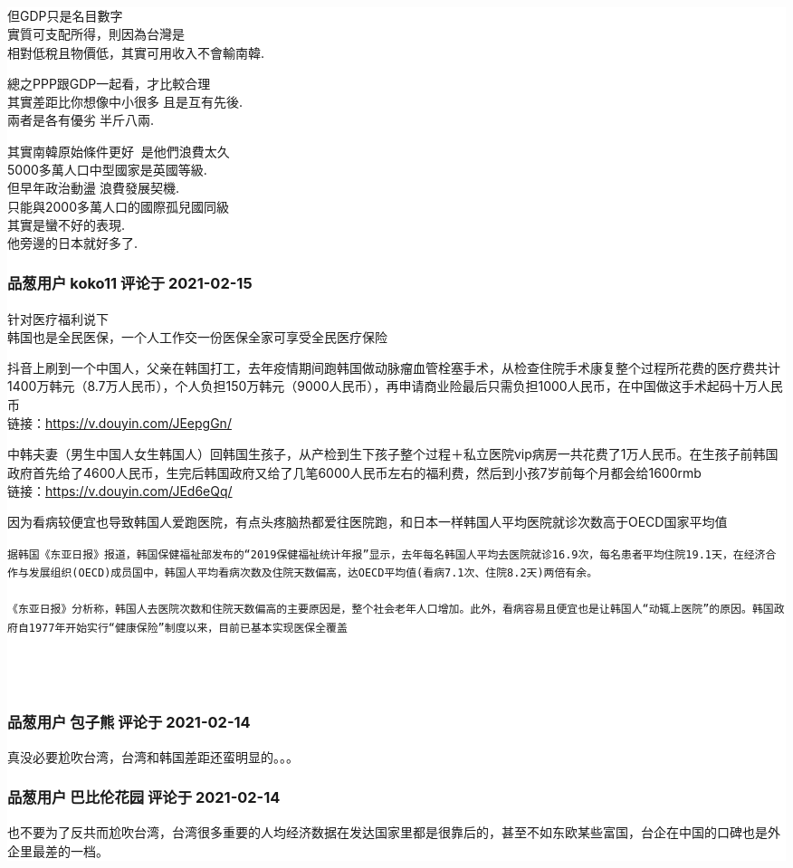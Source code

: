 但GDP只是名目數字  
實質可支配所得，則因為台灣是  
相對低稅且物價低，其實可用收入不會輸南韓.   
  
總之PPP跟GDP一起看，才比較合理  
其實差距比你想像中小很多 且是互有先後.  
兩者是各有優劣 半斤八兩.  
  
其實南韓原始條件更好  是他們浪費太久  
5000多萬人口中型國家是英國等級.  
但早年政治動盪 浪費發展契機.  
只能與2000多萬人口的國際孤兒國同級  
其實是蠻不好的表現.  
他旁邊的日本就好多了.
        
                

### 品葱用户 **koko11** 评论于 2021-02-15
        
针对医疗福利说下  
韩国也是全民医保，一个人工作交一份医保全家可享受全民医疗保险  
  
抖音上刷到一个中国人，父亲在韩国打工，去年疫情期间跑韩国做动脉瘤血管栓塞手术，从检查住院手术康复整个过程所花费的医疗费共计1400万韩元（8.7万人民币），个人负担150万韩元（9000人民币），再申请商业险最后只需负担1000人民币，在中国做这手术起码十万人民币  
链接：https://v.douyin.com/JEepgGn/  
  
中韩夫妻（男生中国人女生韩国人）回韩国生孩子，从产检到生下孩子整个过程＋私立医院vip病房一共花费了1万人民币。在生孩子前韩国政府首先给了4600人民币，生完后韩国政府又给了几笔6000人民币左右的福利费，然后到小孩7岁前每个月都会给1600rmb  
链接：https://v.douyin.com/JEd6eQq/  
  
因为看病较便宜也导致韩国人爱跑医院，有点头疼脑热都爱往医院跑，和日本一样韩国人平均医院就诊次数高于OECD国家平均值  
  

```
据韩国《东亚日报》报道，韩国保健福祉部发布的“2019保健福祉统计年报”显示，去年每名韩国人平均去医院就诊16.9次，每名患者平均住院19.1天，在经济合作与发展组织(OECD)成员国中，韩国人平均看病次数及住院天数偏高，达OECD平均值(看病7.1次、住院8.2天)两倍有余。  
  
《东亚日报》分析称，韩国人去医院次数和住院天数偏高的主要原因是，整个社会老年人口增加。此外，看病容易且便宜也是让韩国人“动辄上医院”的原因。韩国政府自1977年开始实行“健康保险”制度以来，目前已基本实现医保全覆盖  
  
  
  

```
        
                

### 品葱用户 **包子熊** 评论于 2021-02-14
        
真没必要尬吹台湾，台湾和韩国差距还蛮明显的。。。
        
                

### 品葱用户 **巴比伦花园** 评论于 2021-02-14
        
也不要为了反共而尬吹台湾，台湾很多重要的人均经济数据在发达国家里都是很靠后的，甚至不如东欧某些富国，台企在中国的口碑也是外企里最差的一档。
        
                
